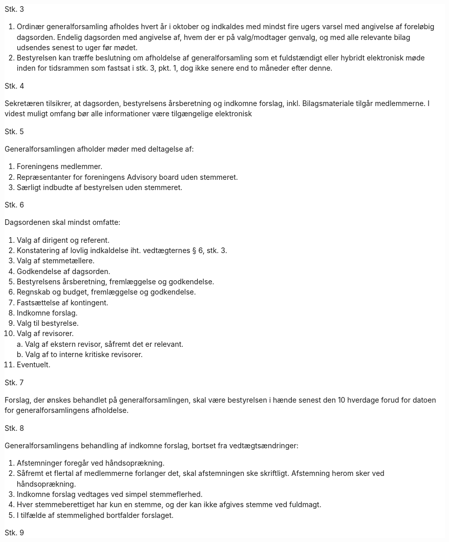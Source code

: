 Stk. 3

1. Ordinær generalforsamling afholdes hvert år i oktober og indkaldes med mindst fire ugers varsel med angivelse af foreløbig dagsorden. Endelig dagsorden med angivelse af, hvem der er på valg/modtager genvalg, og med alle relevante bilag udsendes senest to uger før mødet.
2. Bestyrelsen kan træffe beslutning om afholdelse af generalforsamling som et fuldstændigt eller hybridt elektronisk møde inden for tidsrammen som fastsat i stk. 3, pkt. 1, dog ikke senere end to måneder efter denne.

Stk. 4

Sekretæren tilsikrer, at dagsorden, bestyrelsens årsberetning og indkomne forslag, inkl. Bilagsmateriale tilgår medlemmerne.
I videst muligt omfang bør alle informationer være tilgængelige elektronisk

Stk. 5

Generalforsamlingen afholder møder med deltagelse af:

1. Foreningens medlemmer.
2. Repræsentanter for foreningens Advisory board uden stemmeret.
3. Særligt indbudte af bestyrelsen uden stemmeret.

Stk. 6

Dagsordenen skal mindst omfatte:

1. Valg af dirigent og referent.
2. Konstatering af lovlig indkaldelse iht. vedtægternes § 6, stk. 3.
3. Valg af stemmetællere.
4. Godkendelse af dagsorden.
5. Bestyrelsens årsberetning, fremlæggelse og godkendelse.
6. Regnskab og budget, fremlæggelse og godkendelse.
7. Fastsættelse af kontingent.
8. Indkomne forslag.
9. Valg til bestyrelse.
10. Valg af revisorer.
    <br>a. Valg af ekstern revisor, såfremt det er relevant.
    <br>b. Valg af to interne kritiske revisorer.
11. Eventuelt.

Stk. 7

Forslag, der ønskes behandlet på generalforsamlingen, skal være bestyrelsen i hænde senest den 10 hverdage forud for datoen for generalforsamlingens afholdelse.

Stk. 8

Generalforsamlingens behandling af indkomne forslag, bortset fra vedtægtsændringer:

1. Afstemninger foregår ved håndsoprækning.
2. Såfremt et flertal af medlemmerne forlanger det, skal afstemningen ske skriftligt. 
Afstemning herom sker ved håndsoprækning.
3. Indkomne forslag vedtages ved simpel stemmeflerhed.
4. Hver stemmeberettiget har kun en stemme, og der kan ikke afgives stemme ved fuldmagt.
5. I tilfælde af stemmelighed bortfalder forslaget.

Stk. 9
